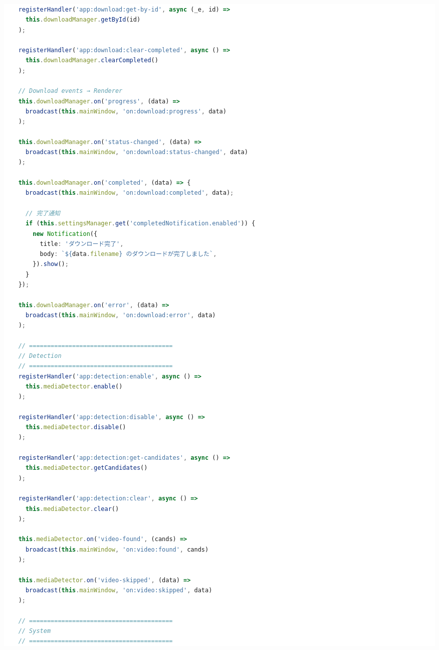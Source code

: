 ```typescript
    registerHandler('app:download:get-by-id', async (_e, id) => 
      this.downloadManager.getById(id)
    );
    
    registerHandler('app:download:clear-completed', async () => 
      this.downloadManager.clearCompleted()
    );
    
    // Download events → Renderer
    this.downloadManager.on('progress', (data) => 
      broadcast(this.mainWindow, 'on:download:progress', data)
    );
    
    this.downloadManager.on('status-changed', (data) => 
      broadcast(this.mainWindow, 'on:download:status-changed', data)
    );
    
    this.downloadManager.on('completed', (data) => {
      broadcast(this.mainWindow, 'on:download:completed', data);
      
      // 完了通知
      if (this.settingsManager.get('completedNotification.enabled')) {
        new Notification({
          title: 'ダウンロード完了',
          body: `${data.filename} のダウンロードが完了しました`,
        }).show();
      }
    });
    
    this.downloadManager.on('error', (data) => 
      broadcast(this.mainWindow, 'on:download:error', data)
    );
    
    // ========================================
    // Detection
    // ========================================
    registerHandler('app:detection:enable', async () => 
      this.mediaDetector.enable()
    );
    
    registerHandler('app:detection:disable', async () => 
      this.mediaDetector.disable()
    );
    
    registerHandler('app:detection:get-candidates', async () => 
      this.mediaDetector.getCandidates()
    );
    
    registerHandler('app:detection:clear', async () => 
      this.mediaDetector.clear()
    );
    
    this.mediaDetector.on('video-found', (cands) => 
      broadcast(this.mainWindow, 'on:video:found', cands)
    );
    
    this.mediaDetector.on('video-skipped', (data) => 
      broadcast(this.mainWindow, 'on:video:skipped', data)
    );
    
    // ========================================
    // System
    // ========================================
```